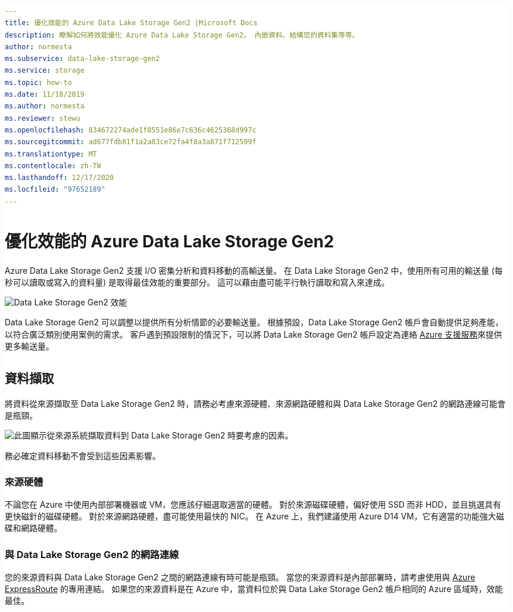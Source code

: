 ```yaml
---
title: 優化效能的 Azure Data Lake Storage Gen2 |Microsoft Docs
description: 瞭解如何將效能優化 Azure Data Lake Storage Gen2。 內嵌資料、結構您的資料集等等。
author: normesta
ms.subservice: data-lake-storage-gen2
ms.service: storage
ms.topic: how-to
ms.date: 11/18/2019
ms.author: normesta
ms.reviewer: stewu
ms.openlocfilehash: 834672274ade1f8551e86e7c636c4625368d997c
ms.sourcegitcommit: ad677fdb81f1a2a83ce72fa4f8a3a871f712599f
ms.translationtype: MT
ms.contentlocale: zh-TW
ms.lasthandoff: 12/17/2020
ms.locfileid: "97652189"
---
```

# <a name="optimize-azure-data-lake-storage-gen2-for-performance"></a>優化效能的 Azure Data Lake Storage Gen2

Azure Data Lake Storage Gen2 支援 I/O 密集分析和資料移動的高輸送量。  在 Data Lake Storage Gen2 中，使用所有可用的輸送量 (每秒可以讀取或寫入的資料量) 是取得最佳效能的重要部分。  這可以藉由盡可能平行執行讀取和寫入來達成。

![Data Lake Storage Gen2 效能](./media/data-lake-storage-performance-tuning-guidance/throughput.png)

Data Lake Storage Gen2 可以調整以提供所有分析情節的必要輸送量。 根據預設，Data Lake Storage Gen2 帳戶會自動提供足夠產能，以符合廣泛類別使用案例的需求。 客戶遇到預設限制的情況下，可以將 Data Lake Storage Gen2 帳戶設定為連絡 [Azure 支援服務](https://azure.microsoft.com/support/faq/)來提供更多輸送量。

## <a name="data-ingestion"></a>資料擷取

將資料從來源擷取至 Data Lake Storage Gen2 時，請務必考慮來源硬體、來源網路硬體和與 Data Lake Storage Gen2 的網路連線可能會是瓶頸。  

![此圖顯示從來源系統擷取資料到 Data Lake Storage Gen2 時要考慮的因素。](./media/data-lake-storage-performance-tuning-guidance/bottleneck.png)

務必確定資料移動不會受到這些因素影響。

### <a name="source-hardware"></a>來源硬體

不論您在 Azure 中使用內部部署機器或 VM，您應該仔細選取適當的硬體。 對於來源磁碟硬體，偏好使用 SSD 而非 HDD，並且挑選具有更快磁針的磁碟硬體。 對於來源網路硬體，盡可能使用最快的 NIC。  在 Azure 上，我們建議使用 Azure D14 VM，它有適當的功能強大磁碟和網路硬體。

### <a name="network-connectivity-to-data-lake-storage-gen2"></a>與 Data Lake Storage Gen2 的網路連線

您的來源資料與 Data Lake Storage Gen2 之間的網路連線有時可能是瓶頸。 當您的來源資料是內部部署時，請考慮使用與 [Azure ExpressRoute](https://azure.microsoft.com/services/expressroute/) 的專用連結。 如果您的來源資料是在 Azure 中，當資料位於與 Data Lake Storage Gen2 帳戶相同的 Azure 區域時，效能最佳。
